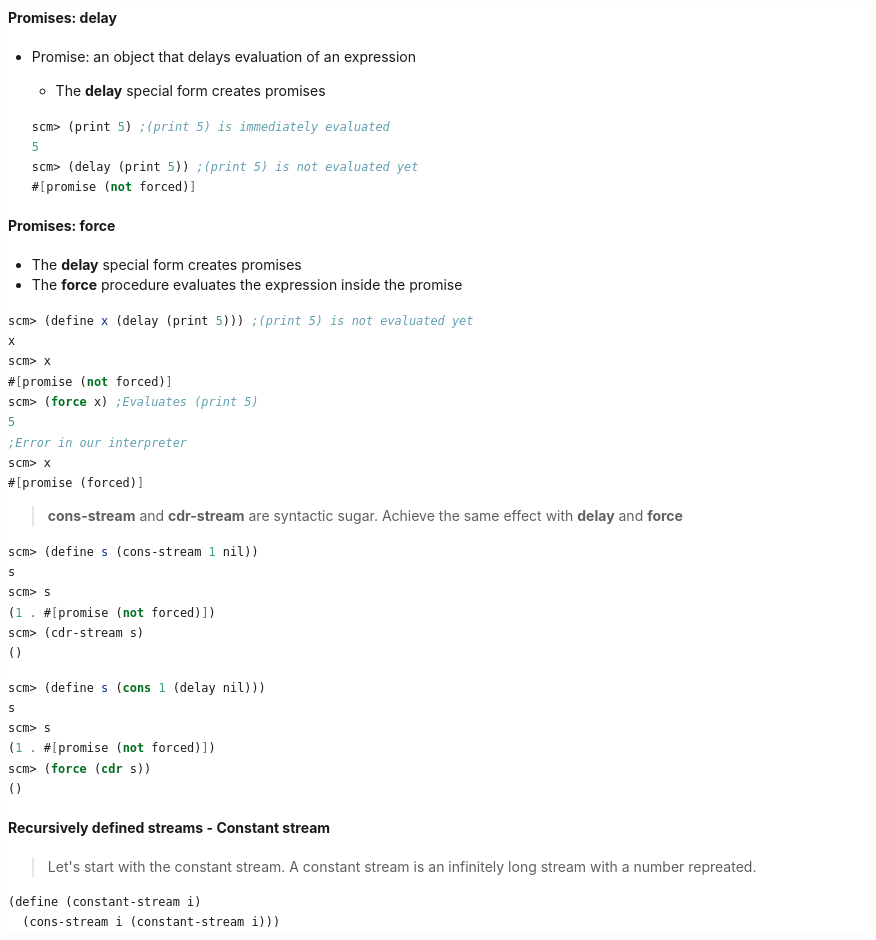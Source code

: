 #### Promises: delay

- Promise: an object that delays evaluation of an expression

  - The **delay** special form creates promises

  ```scheme
  scm> (print 5) ;(print 5) is immediately evaluated
  5
  scm> (delay (print 5)) ;(print 5) is not evaluated yet
  #[promise (not forced)]
  ```

#### Promises: force

- The **delay** special form creates promises
- The **force** procedure evaluates the expression inside the promise

```scheme
scm> (define x (delay (print 5))) ;(print 5) is not evaluated yet
x
scm> x
#[promise (not forced)]
scm> (force x) ;Evaluates (print 5)
5
;Error in our interpreter
scm> x
#[promise (forced)]
```

> **cons-stream** and **cdr-stream** are syntactic sugar. Achieve the same effect with **delay** and **force**

```scheme
scm> (define s (cons-stream 1 nil))
s
scm> s
(1 . #[promise (not forced)])
scm> (cdr-stream s)
()
```

```scheme
scm> (define s (cons 1 (delay nil)))
s
scm> s
(1 . #[promise (not forced)])
scm> (force (cdr s))
()
```

#### Recursively defined streams - Constant stream

> Let's start with the constant stream. A constant stream is an infinitely long stream with a number repreated.

```scheme
(define (constant-stream i)
  (cons-stream i (constant-stream i)))
```
